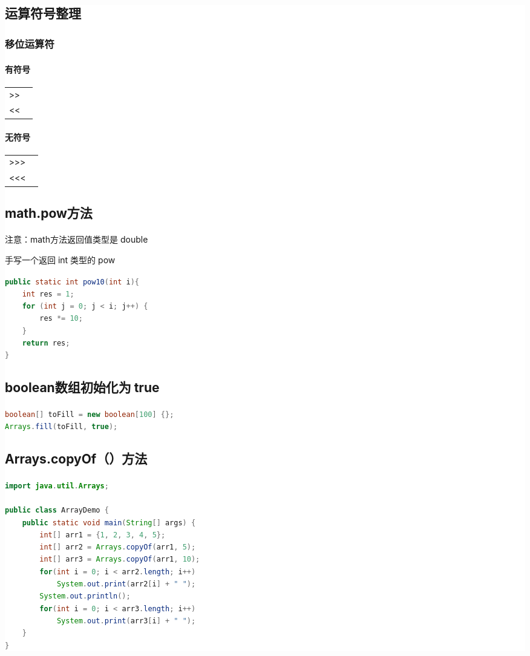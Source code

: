 ## 运算符号整理

### 移位运算符

#### 有符号

|      |      |
| ---- | ---- |
| >>   |      |
| <<   |      |

#### 无符号

|      |      |
| ---- | ---- |
| >>>  |      |
| <<<  |      |

## math.pow方法

注意：math方法返回值类型是 double

手写一个返回 int 类型的 pow

```java
public static int pow10(int i){
    int res = 1;
    for (int j = 0; j < i; j++) {
        res *= 10;
    }
    return res;
}
```



## boolean数组初始化为 true

```java
boolean[] toFill = new boolean[100] {};
Arrays.fill(toFill, true);
```

## Arrays.copyOf（）方法

```java
import java.util.Arrays;

public class ArrayDemo {
    public static void main(String[] args) {
        int[] arr1 = {1, 2, 3, 4, 5}; 
        int[] arr2 = Arrays.copyOf(arr1, 5);
        int[] arr3 = Arrays.copyOf(arr1, 10);
        for(int i = 0; i < arr2.length; i++) 
            System.out.print(arr2[i] + " "); 
        System.out.println();
        for(int i = 0; i < arr3.length; i++) 
            System.out.print(arr3[i] + " ");
    }
} 
```
